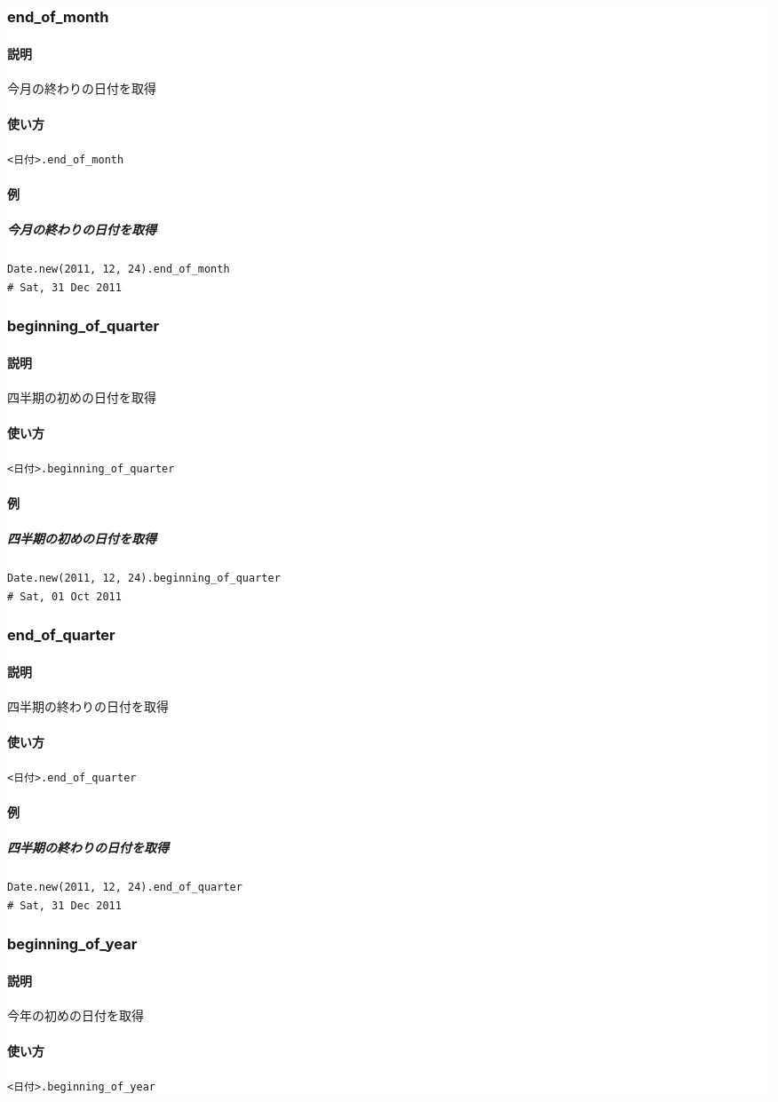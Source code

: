 ### end_of_month
#### 説明
今月の終わりの日付を取得

#### 使い方
    <日付>.end_of_month

#### 例
##### 今月の終わりの日付を取得
    Date.new(2011, 12, 24).end_of_month
    # Sat, 31 Dec 2011

### beginning_of_quarter
#### 説明
四半期の初めの日付を取得

#### 使い方
    <日付>.beginning_of_quarter

#### 例
##### 四半期の初めの日付を取得
    Date.new(2011, 12, 24).beginning_of_quarter
    # Sat, 01 Oct 2011

### end_of_quarter
#### 説明
四半期の終わりの日付を取得

#### 使い方
    <日付>.end_of_quarter

#### 例
##### 四半期の終わりの日付を取得
    Date.new(2011, 12, 24).end_of_quarter
    # Sat, 31 Dec 2011

### beginning_of_year
#### 説明
今年の初めの日付を取得

#### 使い方
    <日付>.beginning_of_year
